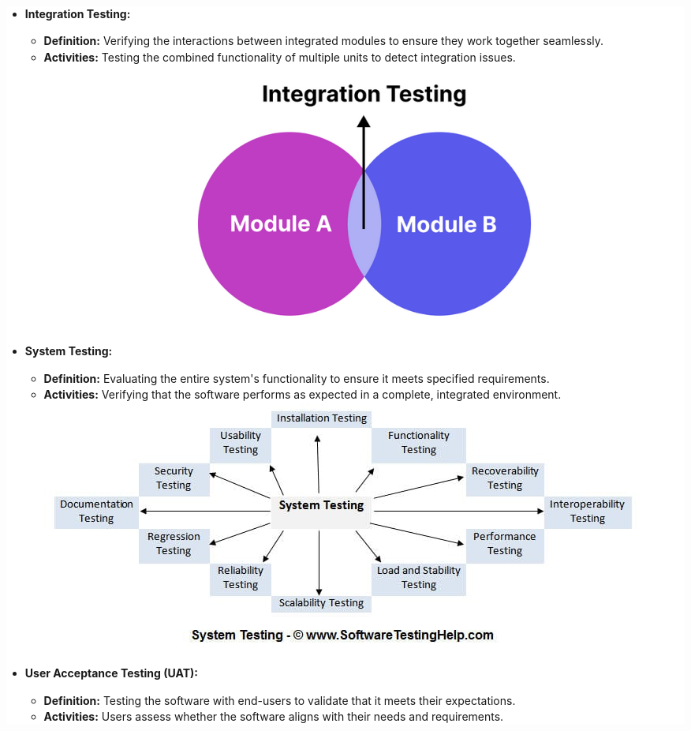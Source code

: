    - **Integration Testing:**

     - **Definition:** Verifying the interactions between integrated modules to ensure they work together seamlessly.
     - **Activities:** Testing the combined functionality of multiple units to detect integration issues.
       ![Integration Testing](integration-testing.png)

   - **System Testing:**

     - **Definition:** Evaluating the entire system's functionality to ensure it meets specified requirements.
     - **Activities:** Verifying that the software performs as expected in a complete, integrated environment.
       ![System Testing](System-Testing.jpg)

   - **User Acceptance Testing (UAT):**

     - **Definition:** Testing the software with end-users to validate that it meets their expectations.
     - **Activities:** Users assess whether the software aligns with their needs and requirements.